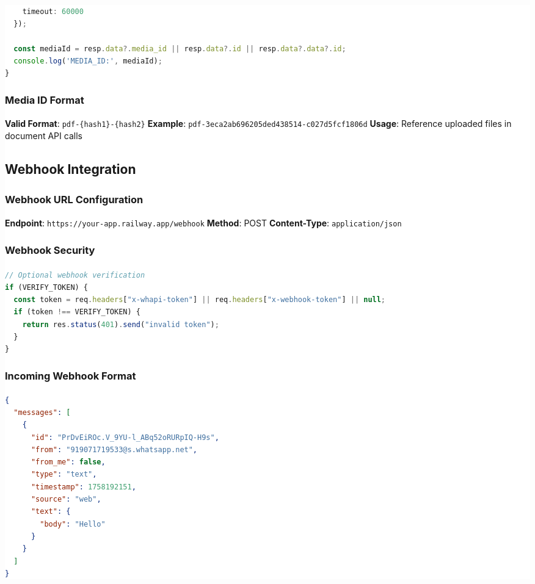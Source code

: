 ```javascript
    timeout: 60000
  });

  const mediaId = resp.data?.media_id || resp.data?.id || resp.data?.data?.id;
  console.log('MEDIA_ID:', mediaId);
}
```

### Media ID Format
**Valid Format**: `pdf-{hash1}-{hash2}`
**Example**: `pdf-3eca2ab696205ded438514-c027d5fcf1806d`
**Usage**: Reference uploaded files in document API calls

## Webhook Integration

### Webhook URL Configuration
**Endpoint**: `https://your-app.railway.app/webhook`
**Method**: POST
**Content-Type**: `application/json`

### Webhook Security
```javascript
// Optional webhook verification
if (VERIFY_TOKEN) {
  const token = req.headers["x-whapi-token"] || req.headers["x-webhook-token"] || null;
  if (token !== VERIFY_TOKEN) {
    return res.status(401).send("invalid token");
  }
}
```

### Incoming Webhook Format
```json
{
  "messages": [
    {
      "id": "PrDvEiROc.V_9YU-l_ABq52oRURpIQ-H9s",
      "from": "919071719533@s.whatsapp.net",
      "from_me": false,
      "type": "text",
      "timestamp": 1758192151,
      "source": "web",
      "text": {
        "body": "Hello"
      }
    }
  ]
}
```
